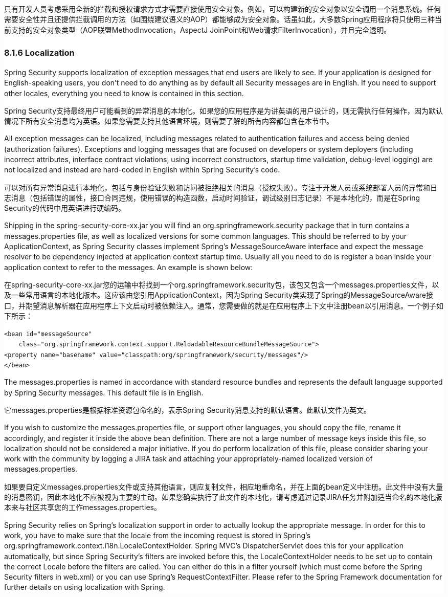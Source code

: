 只有开发人员考虑采用全新的拦截和授权请求方式才需要直接使用安全对象。例如，可以构建新的安全对象以安全调用一个消息系统。任何需要安全性并且还提供拦截调用的方法（如围绕建议语义的AOP）都能够成为安全对象。话虽如此，大多数Spring应用程序将只使用三种当前支持的安全对象类型（AOP联盟MethodInvocation，AspectJ JoinPoint和Web请求FilterInvocation），并且完全透明。

### 8.1.6 Localization

Spring Security supports localization of exception messages that end users are likely to see. If your application is designed for English-speaking users, you don’t need to do anything as by default all Security messages are in English. If you need to support other locales, everything you need to know is contained in this section.

Spring Security支持最终用户可能看到的异常消息的本地化。如果您的应用程序是为讲英语的用户设计的，则无需执行任何操作，因为默认情况下所有安全消息均为英语。如果您需要支持其他语言环境，则需要了解的所有内容都包含在本节中。

All exception messages can be localized, including messages related to authentication failures and access being denied (authorization failures). Exceptions and logging messages that are focused on developers or system deployers (including incorrect attributes, interface contract violations, using incorrect constructors, startup time validation, debug-level logging) are not localized and instead are hard-coded in English within Spring Security’s code.

可以对所有异常消息进行本地化，包括与身份验证失败和访问被拒绝相关的消息（授权失败）。专注于开发人员或系统部署人员的异常和日志消息（包括错误的属性，接口合同违规，使用错误的构造函数，启动时间验证，调试级别日志记录）不是本地化的，而是在Spring Security的代码中用英语进行硬编码。

Shipping in the spring-security-core-xx.jar you will find an org.springframework.security package that in turn contains a messages.properties file, as well as localized versions for some common languages. This should be referred to by your ApplicationContext, as Spring Security classes implement Spring’s MessageSourceAware interface and expect the message resolver to be dependency injected at application context startup time. Usually all you need to do is register a bean inside your application context to refer to the messages. An example is shown below:

在spring-security-core-xx.jar您的运输中将找到一个org.springframework.security包，该包又包含一个messages.properties文件，以及一些常用语言的本地化版本。这应该由您引用ApplicationContext，因为Spring Security类实现了Spring的MessageSourceAware接口，并期望消息解析器在应用程序上下文启动时被依赖注入。通常，您需要做的就是在应用程序上下文中注册bean以引用消息。一个例子如下所示：

```{}
<bean id="messageSource"
	class="org.springframework.context.support.ReloadableResourceBundleMessageSource">
<property name="basename" value="classpath:org/springframework/security/messages"/>
</bean>
```

The messages.properties is named in accordance with standard resource bundles and represents the default language supported by Spring Security messages. This default file is in English.

它messages.properties是根据标准资源包命名的，表示Spring Security消息支持的默认语言。此默认文件为英文。

If you wish to customize the messages.properties file, or support other languages, you should copy the file, rename it accordingly, and register it inside the above bean definition. There are not a large number of message keys inside this file, so localization should not be considered a major initiative. If you do perform localization of this file, please consider sharing your work with the community by logging a JIRA task and attaching your appropriately-named localized version of messages.properties.

如果要自定义messages.properties文件或支持其他语言，则应复制文件，相应地重命名，并在上面的bean定义中注册。此文件中没有大量的消息密钥，因此本地化不应被视为主要的主动。如果您确实执行了此文件的本地化，请考虑通过记录JIRA任务并附加适当命名的本地化版本来与社区共享您的工作messages.properties。

Spring Security relies on Spring’s localization support in order to actually lookup the appropriate message. In order for this to work, you have to make sure that the locale from the incoming request is stored in Spring’s org.springframework.context.i18n.LocaleContextHolder. Spring MVC’s DispatcherServlet does this for your application automatically, but since Spring Security’s filters are invoked before this, the LocaleContextHolder needs to be set up to contain the correct Locale before the filters are called. You can either do this in a filter yourself (which must come before the Spring Security filters in web.xml) or you can use Spring’s RequestContextFilter. Please refer to the Spring Framework documentation for further details on using localization with Spring.
